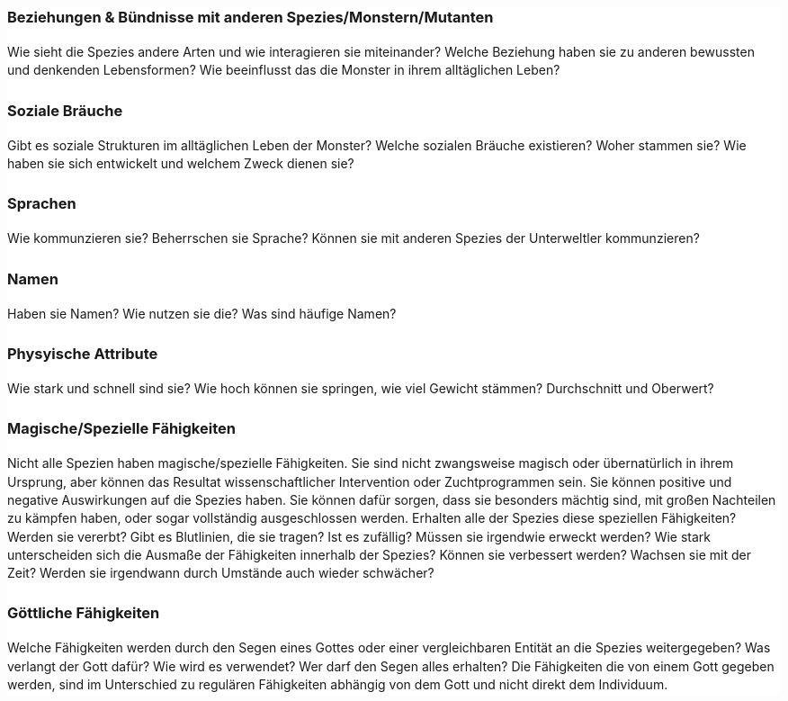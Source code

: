 

### **Beziehungen & Bündnisse mit anderen Spezies/Monstern/Mutanten**
Wie sieht die Spezies andere Arten und wie interagieren sie miteinander? Welche Beziehung haben sie zu anderen bewussten und denkenden Lebensformen? Wie beeinflusst das die Monster in ihrem alltäglichen Leben?



### **Soziale Bräuche**
Gibt es soziale Strukturen im alltäglichen Leben der Monster? Welche sozialen Bräuche existieren? Woher stammen sie? Wie haben sie sich entwickelt und welchem Zweck dienen sie? 



### **Sprachen**
Wie kommunzieren sie? Beherrschen sie Sprache? Können sie mit anderen Spezies der Unterweltler kommunzieren? 



### **Namen**
Haben sie Namen? Wie nutzen sie die?  Was sind häufige Namen?



### **Physyische Attribute**
Wie stark und schnell sind sie? Wie hoch können sie springen, wie viel Gewicht stämmen? Durchschnitt und Oberwert? 



### **Magische/Spezielle Fähigkeiten**
Nicht alle Spezien haben magische/spezielle Fähigkeiten. Sie sind nicht zwangsweise magisch oder übernatürlich in ihrem Ursprung, aber können das Resultat wissenschaftlicher Intervention oder Zuchtprogrammen sein. Sie können positive und negative Auswirkungen auf die Spezies haben. Sie können dafür sorgen, dass sie besonders mächtig sind, mit großen Nachteilen zu kämpfen haben, oder sogar vollständig ausgeschlossen werden. 
Erhalten alle der Spezies diese speziellen Fähigkeiten? Werden sie vererbt? Gibt es Blutlinien, die sie tragen? Ist es zufällig? Müssen sie irgendwie erweckt werden? Wie stark unterscheiden sich die Ausmaße der Fähigkeiten innerhalb der Spezies? Können sie verbessert werden? Wachsen sie mit der Zeit? Werden sie irgendwann durch Umstände auch wieder schwächer? 




### **Göttliche Fähigkeiten**
Welche Fähigkeiten werden durch den Segen eines Gottes oder einer vergleichbaren Entität an die Spezies weitergegeben? Was verlangt der Gott dafür? Wie wird es verwendet? Wer darf den Segen alles erhalten? 
Die Fähigkeiten die von einem Gott gegeben werden, sind im Unterschied zu regulären Fähigkeiten abhängig von dem Gott und nicht direkt dem Individuum. 



